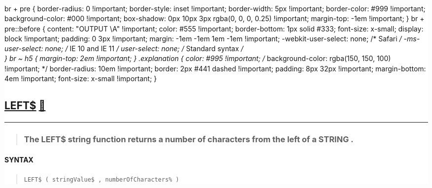 br + pre {
    border-radius: 0 !important;
    border-style: inset !important;
    border-width: 5px !important;
    border-color: #999 !important;
    background-color: #000 !important;
    box-shadow: 0px 10px 3px rgba(0, 0, 0, 0.25) !important;
    margin-top: -1em !important;
}
br + pre::before {
    content: "OUTPUT \A" !important;
    color: #555 !important;
    border-bottom: 1px solid #333;
    font-size: x-small;
    display: block !important;
    padding: 0 3px !important;
    margin: -1em -1em 1em -1em !important;
    -webkit-user-select: none; /* Safari */
    -ms-user-select: none; /* IE 10 and IE 11 */
    user-select: none; /* Standard syntax */    
}
br ~ h5 {
    margin-top: 2em !important;
}
.explanation {
    color: #995 !important;
    /* background-color: rgba(150, 150, 100) !important; */
    border-radius: 10em !important;
    border: 2px #441 dashed !important;
    padding: 8px 32px !important;
    margin-bottom: 4em !important;
    font-size: x-small !important;
}
</style>


## [LEFT\$](LEFT\$.md) [📖](https://qb64phoenix.com/qb64wiki/index.php/LEFT%24)
---
<blockquote>

### The LEFT$ string function returns a number of characters from the left of a STRING .

</blockquote>

#### SYNTAX

<blockquote>

`LEFT$ ( stringValue$ , numberOfCharacters% )`
